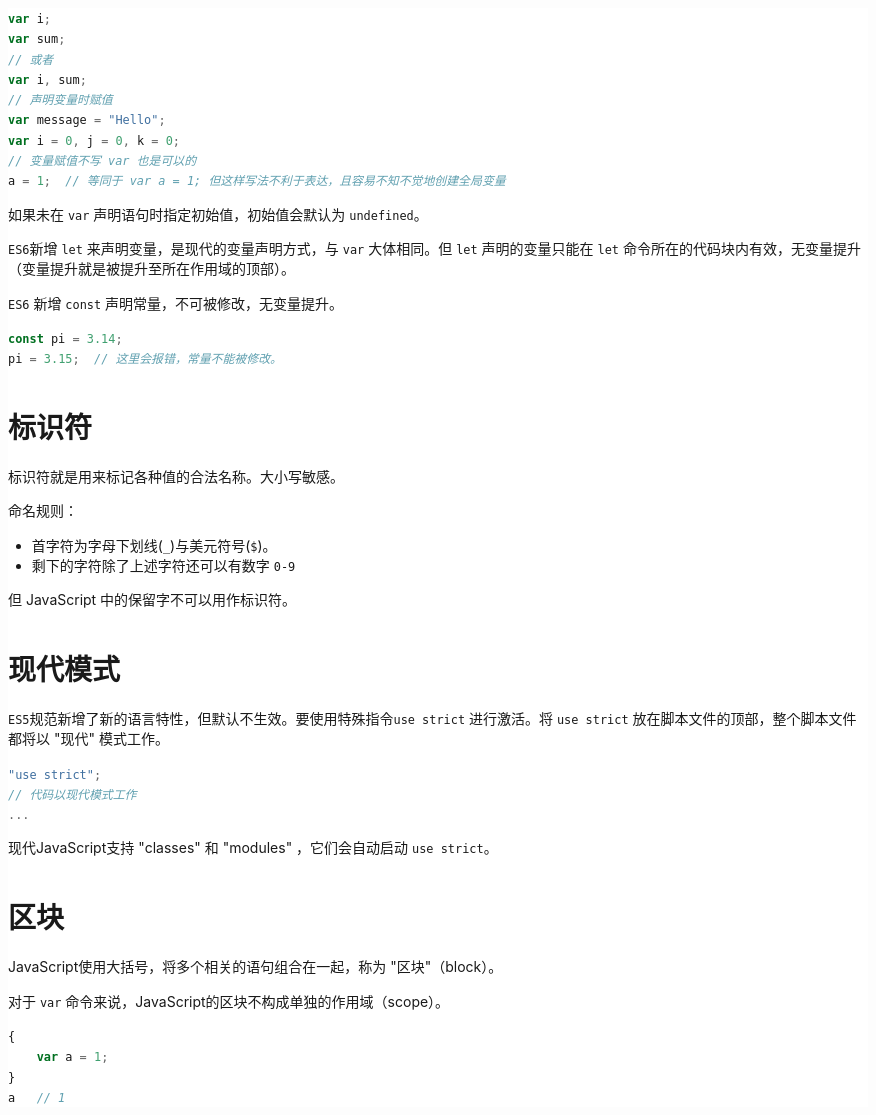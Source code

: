 ```javascript
var i;
var sum;
// 或者
var i, sum;
// 声明变量时赋值
var message = "Hello";
var i = 0, j = 0, k = 0;
// 变量赋值不写 var 也是可以的
a = 1;	// 等同于 var a = 1; 但这样写法不利于表达，且容易不知不觉地创建全局变量
```

如果未在 `var` 声明语句时指定初始值，初始值会默认为 `undefined`。

`ES6`新增 `let` 来声明变量，是现代的变量声明方式，与 `var` 大体相同。但 `let` 声明的变量只能在 `let` 命令所在的代码块内有效，无变量提升（变量提升就是被提升至所在作用域的顶部）。

`ES6` 新增 `const` 声明常量，不可被修改，无变量提升。

```javascript
const pi = 3.14;
pi = 3.15;	// 这里会报错，常量不能被修改。
```

# 标识符

标识符就是用来标记各种值的合法名称。大小写敏感。

命名规则：

- 首字符为字母下划线(`_`)与美元符号(`$`)。
- 剩下的字符除了上述字符还可以有数字 `0-9`

但 JavaScript 中的保留字不可以用作标识符。

# 现代模式

`ES5`规范新增了新的语言特性，但默认不生效。要使用特殊指令`use strict` 进行激活。将 `use strict` 放在脚本文件的顶部，整个脚本文件都将以 "现代" 模式工作。

```javascript
"use strict";
// 代码以现代模式工作
...
```

现代JavaScript支持 "classes" 和 "modules" ，它们会自动启动 `use strict`。

# 区块

JavaScript使用大括号，将多个相关的语句组合在一起，称为 "区块"（block）。

对于 `var` 命令来说，JavaScript的区块不构成单独的作用域（scope）。

```javascript
{
	var a = 1;
}
a	// 1
```
